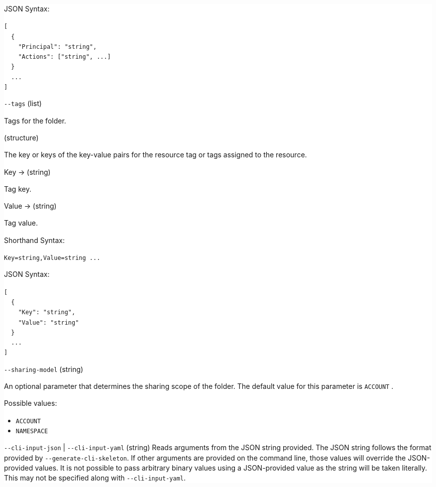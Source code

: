 JSON Syntax:

```
[
  {
    "Principal": "string",
    "Actions": ["string", ...]
  }
  ...
]
```

`--tags` (list)

Tags for the folder.

(structure)

The key or keys of the key-value pairs for the resource tag or tags assigned to the resource.

Key -> (string)

Tag key.

Value -> (string)

Tag value.

Shorthand Syntax:

```
Key=string,Value=string ...
```

JSON Syntax:

```
[
  {
    "Key": "string",
    "Value": "string"
  }
  ...
]
```

`--sharing-model` (string)

An optional parameter that determines the sharing scope of the folder. The default value for this parameter is `ACCOUNT` .

Possible values:

- `ACCOUNT`
- `NAMESPACE`

`--cli-input-json` | `--cli-input-yaml` (string)
Reads arguments from the JSON string provided. The JSON string follows the format provided by `--generate-cli-skeleton`. If other arguments are provided on the command line, those values will override the JSON-provided values. It is not possible to pass arbitrary binary values using a JSON-provided value as the string will be taken literally. This may not be specified along with `--cli-input-yaml`.
